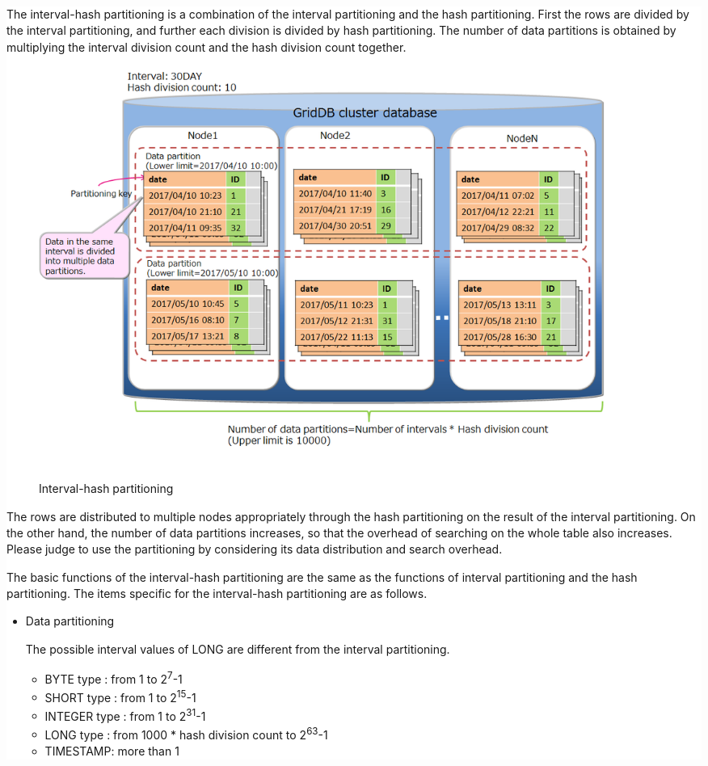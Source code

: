 The interval-hash partitioning is a combination of the interval partitioning and the hash partitioning. First the rows are divided by the interval partitioning, and further each division is divided by hash partitioning.  The number of data partitions is obtained by multiplying the interval division count and the hash division count together.

<figure>
<img src="img/func_partitioning_interval_hash.png" alt="Interval-hash partitioning" width="800"/>
<figcaption>Interval-hash partitioning</figcaption>
</figure>

The rows are distributed to multiple nodes appropriately through the hash partitioning on the result of the interval partitioning. On the other hand, the number of data partitions increases, so that the overhead of searching on the whole table also increases. Please judge to use the partitioning by considering its data distribution and search overhead.

The basic functions of the interval-hash partitioning are the same as the functions of interval partitioning and the hash partitioning. The items specific for the interval-hash partitioning are as follows.

-   Data partitioning

    The possible interval values of LONG are different from the interval partitioning.
    -   BYTE type : from 1 to 2<sup>7</sup>-1
    -   SHORT type : from 1 to 2<sup>15</sup>-1
    -   INTEGER type : from 1 to 2<sup>31</sup>-1
    -   LONG type : from 1000 \* hash division count to 2<sup>63</sup>-1
    -   TIMESTAMP: more than 1
